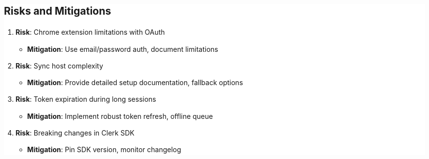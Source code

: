 ## Risks and Mitigations
1. **Risk**: Chrome extension limitations with OAuth
   - **Mitigation**: Use email/password auth, document limitations

2. **Risk**: Sync host complexity
   - **Mitigation**: Provide detailed setup documentation, fallback options

3. **Risk**: Token expiration during long sessions
   - **Mitigation**: Implement robust token refresh, offline queue

4. **Risk**: Breaking changes in Clerk SDK
   - **Mitigation**: Pin SDK version, monitor changelog